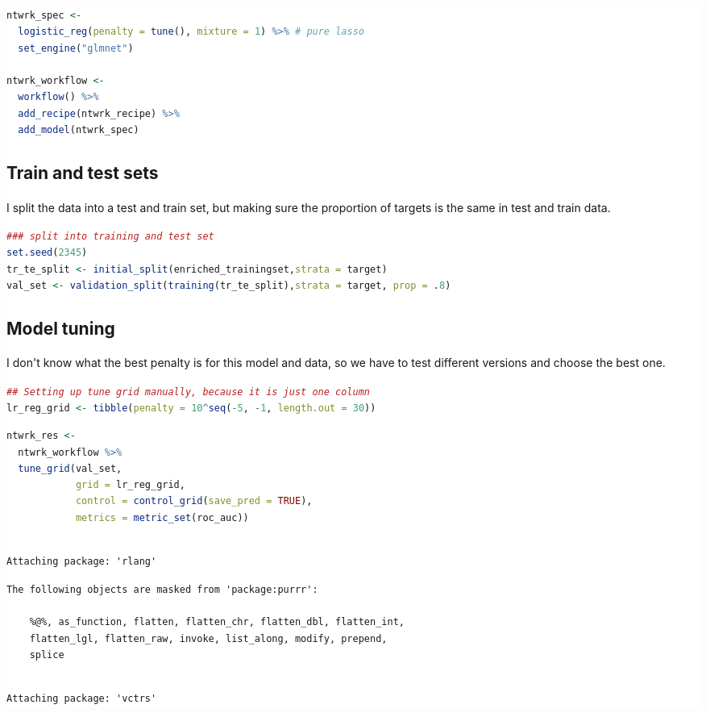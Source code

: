 ```r 
ntwrk_spec <- 
  logistic_reg(penalty = tune(), mixture = 1) %>% # pure lasso
  set_engine("glmnet")

ntwrk_workflow <- 
  workflow() %>% 
  add_recipe(ntwrk_recipe) %>% 
  add_model(ntwrk_spec) 
```

## Train and test sets

I split the data into a test and train set, but making sure the proportion
of targets is the same in test and train data.
```r 
### split into training and test set
set.seed(2345)
tr_te_split <- initial_split(enriched_trainingset,strata = target)
val_set <- validation_split(training(tr_te_split),strata = target, prop = .8)
```

## Model tuning
I don't know what the best penalty is for this model and data, so we have
to test different versions and choose the best one.

```r 
## Setting up tune grid manually, because it is just one column
lr_reg_grid <- tibble(penalty = 10^seq(-5, -1, length.out = 30))
```


```r 
ntwrk_res <-
  ntwrk_workflow %>% 
  tune_grid(val_set,
            grid = lr_reg_grid,
            control = control_grid(save_pred = TRUE),
            metrics = metric_set(roc_auc))
```

```

Attaching package: 'rlang'
```

```
The following objects are masked from 'package:purrr':

    %@%, as_function, flatten, flatten_chr, flatten_dbl, flatten_int,
    flatten_lgl, flatten_raw, invoke, list_along, modify, prepend,
    splice
```

```

Attaching package: 'vctrs'
```
